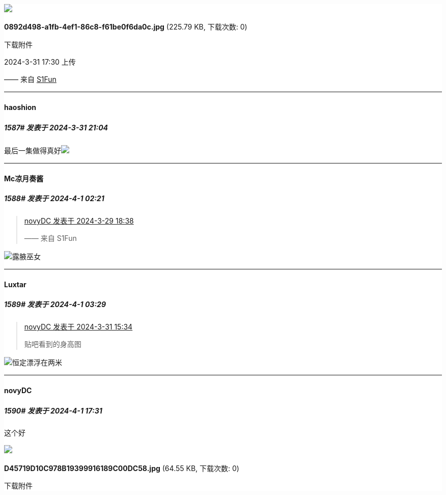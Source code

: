 <img src="https://img.saraba1st.com/forum/202403/31/173010wnbbubn49qzbg222.jpg" referrerpolicy="no-referrer">

<strong>0892d498-a1fb-4ef1-86c8-f61be0f6da0c.jpg</strong> (225.79 KB, 下载次数: 0)

下载附件

2024-3-31 17:30 上传

—— 来自 [S1Fun](https://s1fun.koalcat.com)


*****

####  haoshion  
##### 1587#       发表于 2024-3-31 21:04

最后一集做得真好<img src="https://static.saraba1st.com/image/smiley/face2017/072.png" referrerpolicy="no-referrer">


*****

####  Mc凉月奏酱  
##### 1588#       发表于 2024-4-1 02:21

<blockquote><a href="httphttps://bbs.saraba1st.com/2b/forum.php?mod=redirect&amp;goto=findpost&amp;pid=64421044&amp;ptid=2124265" target="_blank">novyDC 发表于 2024-3-29 18:38</a>

—— 来自 S1Fun</blockquote>
<img src="https://static.saraba1st.com/image/smiley/face2017/067.png" referrerpolicy="no-referrer">露腋巫女


*****

####  Luхtar  
##### 1589#       发表于 2024-4-1 03:29

<blockquote><a href="httphttps://bbs.saraba1st.com/2b/forum.php?mod=redirect&amp;goto=findpost&amp;pid=64437705&amp;ptid=2124265" target="_blank">novyDC 发表于 2024-3-31 15:34</a>

贴吧看到的身高图</blockquote>
<img src="https://static.saraba1st.com/image/smiley/face2017/066.png" referrerpolicy="no-referrer">恒定漂浮在两米


*****

####  novyDC  
##### 1590#       发表于 2024-4-1 17:31

这个好

<img src="https://img.saraba1st.com/forum/202404/01/173113c5grygl4ku1g8g4v.jpg" referrerpolicy="no-referrer">

<strong>D45719D10C978B19399916189C00DC58.jpg</strong> (64.55 KB, 下载次数: 0)

下载附件
